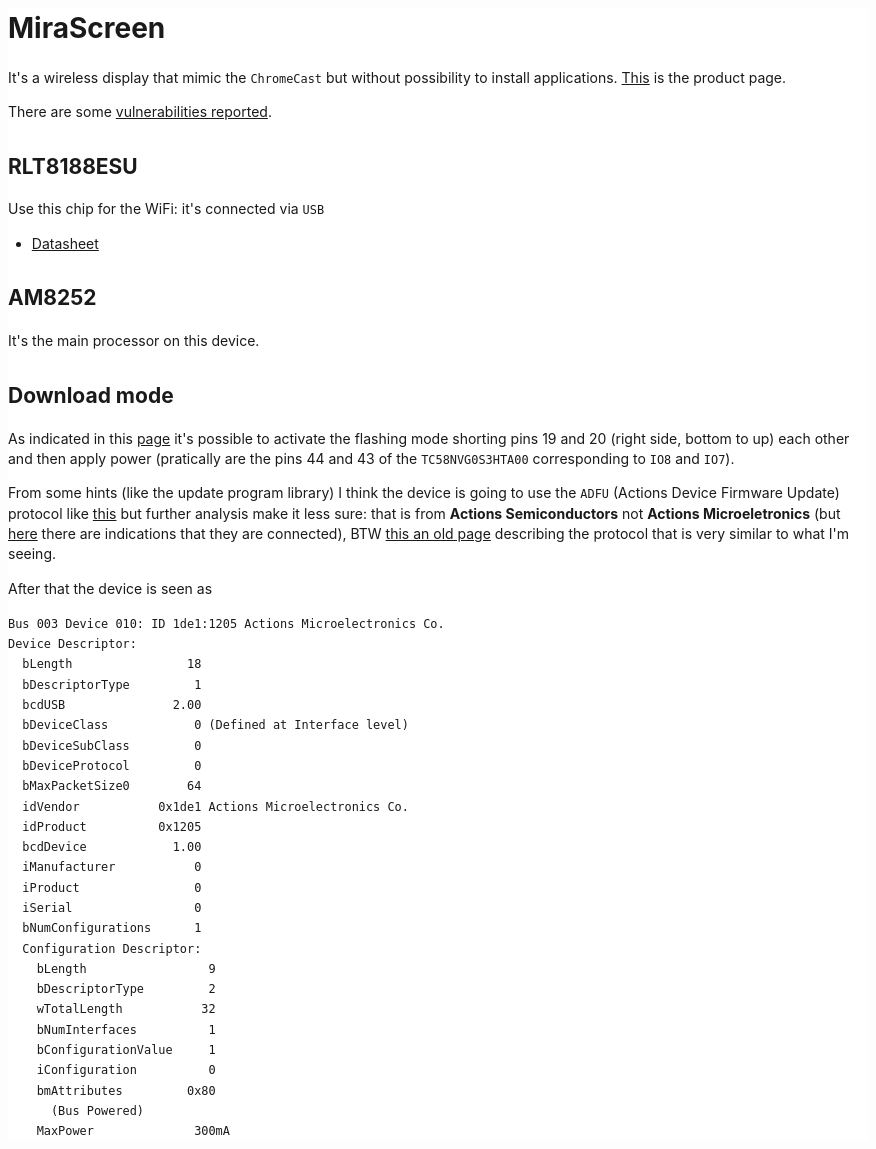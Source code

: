 # MiraScreen

It's a wireless display that mimic the ``ChromeCast`` but without
possibility to install applications. [This](https://www.mirascreen.com/prod?p_id=3)
is the product page.

There are some [vulnerabilities reported](https://blog.checkpoint.com/wp-content/uploads/2015/12/EZCast_Report_Check_Point.pdf).

## RLT8188ESU

Use this chip for the WiFi: it's connected via ``USB``

 - [Datasheet](http://www.evselectro.com/image/data/datasheet/RTL8188EUS.pdf)

## AM8252

It's the main processor on this device.

## Download mode

As indicated in this [page](http://www.iezvu.com/download_tool.php?&l=en) it's possible to
activate the flashing mode shorting pins 19 and 20 (right side, bottom to up) each other and then apply power
(pratically are the pins 44 and 43 of the ``TC58NVG0S3HTA00`` corresponding to ``IO8`` and ``IO7``).

From some hints (like the update program library) I think the device is going to use the ``ADFU`` (Actions Device Firmware Update) protocol like [this](https://github.com/96boards-bubblegum/linaro-adfu-tool) but further analysis make it less sure: that is from **Actions Semiconductors** not **Actions Microeletronics** (but [here](https://web.archive.org/web/20160418175522/http://wiki.s1mp3.org/Actions_SoC_Family) there are indications that they are connected), BTW [this an old page](https://web.archive.org/web/20160418032428/http://wiki.s1mp3.org/USB_modes/)
describing the protocol that is very similar to what I'm seeing.

After that the device is seen as 

```
Bus 003 Device 010: ID 1de1:1205 Actions Microelectronics Co.
Device Descriptor:
  bLength                18
  bDescriptorType         1
  bcdUSB               2.00
  bDeviceClass            0 (Defined at Interface level)
  bDeviceSubClass         0
  bDeviceProtocol         0
  bMaxPacketSize0        64
  idVendor           0x1de1 Actions Microelectronics Co.
  idProduct          0x1205
  bcdDevice            1.00
  iManufacturer           0
  iProduct                0
  iSerial                 0
  bNumConfigurations      1
  Configuration Descriptor:
    bLength                 9
    bDescriptorType         2
    wTotalLength           32
    bNumInterfaces          1
    bConfigurationValue     1
    iConfiguration          0 
    bmAttributes         0x80
      (Bus Powered)
    MaxPower              300mA
```